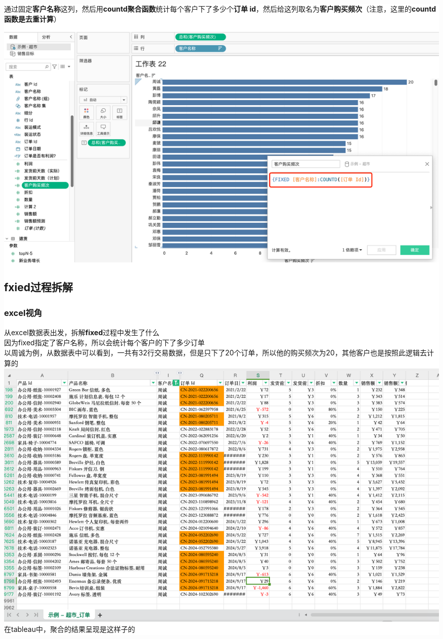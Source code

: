 通过固定**客户名称**这列，然后用**countd聚合函数**统计每个客户下了多少个**订单 id**，然后给这列取名为**客户购买频次**（注意，这里的**countd函数是去重计算**）  

![fixed字段演示](./图片/image-19.png)

## fxied过程拆解

### excel视角

从excel数据表出发，拆解**fixed**过程中发生了什么  
因为fixed指定了客户名称，所以会统计每个客户的下了多少订单  
以周诚为例，从数据表中可以看到，一共有32行交易数据，但是只下了20个订单，所以他的购买频次为20，其他客户也是按照此逻辑去计算的  
![fiexd excel视角](./图片/image-20.png)
在tableau中，聚合的结果呈现是这样子的